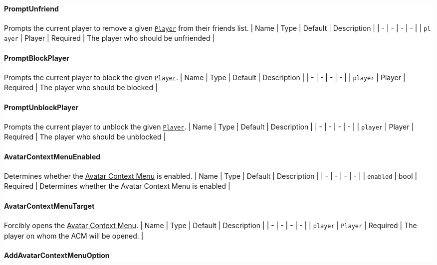 #### PromptUnfriend

Prompts the current player to remove a given [`Player`](https://create.roblox.com/docs/reference/engine/classes/Player) from their
friends list.
| Name | Type | Default | Description |
| - | - | - | - |
| `player` | Player | Required | The player who should be unfriended |

#### PromptBlockPlayer

Prompts the current player to block the given [`Player`](https://create.roblox.com/docs/reference/engine/classes/Player).
| Name | Type | Default | Description |
| - | - | - | - |
| `player` | Player | Required | The player who should be blocked |

#### PromptUnblockPlayer

Prompts the current player to unblock the given [`Player`](https://create.roblox.com/docs/reference/engine/classes/Player).
| Name | Type | Default | Description |
| - | - | - | - |
| `player` | Player | Required | The player who should be unblocked |

#### AvatarContextMenuEnabled

Determines whether the
[Avatar Context Menu](https://create.roblox.com/docs/players/avatar-context-menu) is enabled.
| Name | Type | Default | Description |
| - | - | - | - |
| `enabled` | bool | Required | Determines whether the Avatar Context Menu is enabled |

#### AvatarContextMenuTarget

Forcibly opens the
[Avatar Context Menu](https://create.roblox.com/docs/players/avatar-context-menu).
| Name | Type | Default | Description |
| - | - | - | - |
| `player` | `Player` | Required | The player on whom the ACM will be opened. |

#### AddAvatarContextMenuOption
